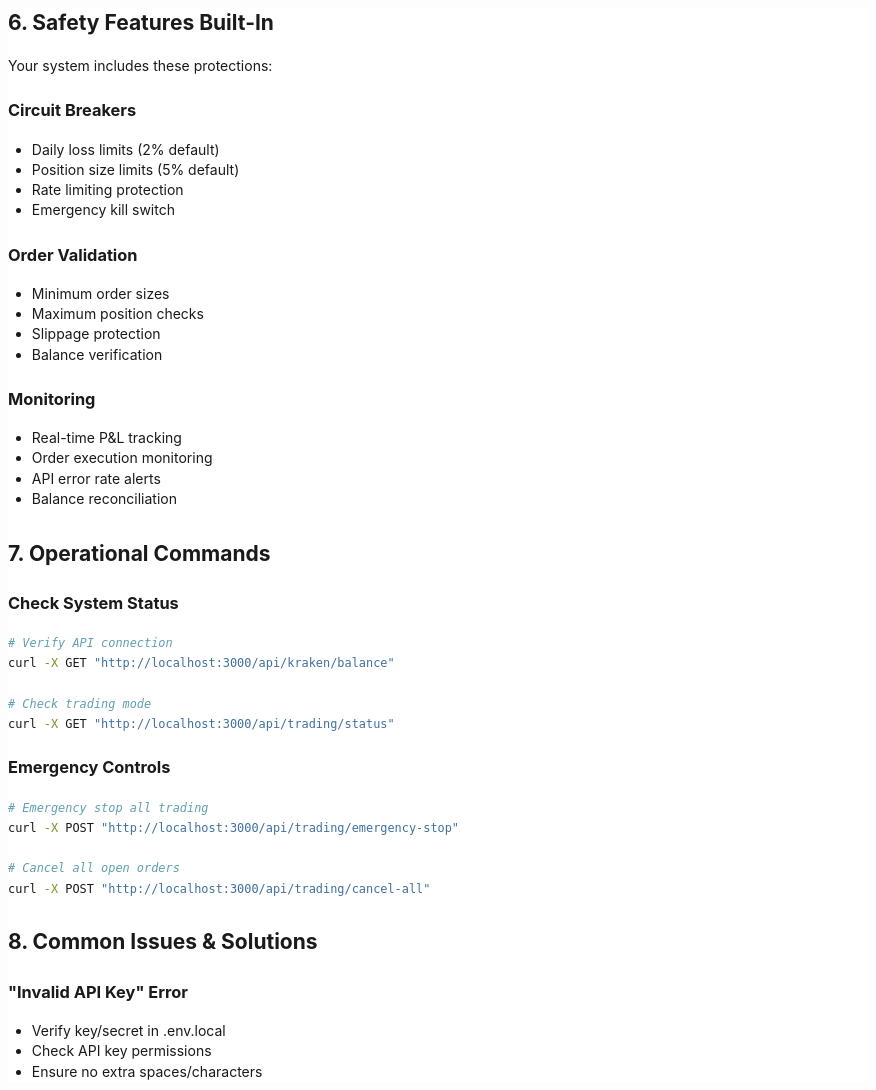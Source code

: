 ## 6. Safety Features Built-In

Your system includes these protections:

### Circuit Breakers
- Daily loss limits (2% default)
- Position size limits (5% default)
- Rate limiting protection
- Emergency kill switch

### Order Validation
- Minimum order sizes
- Maximum position checks
- Slippage protection
- Balance verification

### Monitoring
- Real-time P&L tracking
- Order execution monitoring
- API error rate alerts
- Balance reconciliation

## 7. Operational Commands

### Check System Status
```bash
# Verify API connection
curl -X GET "http://localhost:3000/api/kraken/balance"

# Check trading mode
curl -X GET "http://localhost:3000/api/trading/status"
```

### Emergency Controls
```bash
# Emergency stop all trading
curl -X POST "http://localhost:3000/api/trading/emergency-stop"

# Cancel all open orders  
curl -X POST "http://localhost:3000/api/trading/cancel-all"
```

## 8. Common Issues & Solutions

### "Invalid API Key" Error
- Verify key/secret in .env.local
- Check API key permissions
- Ensure no extra spaces/characters
